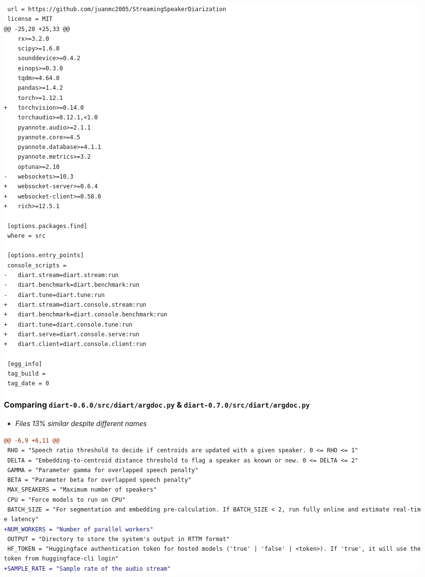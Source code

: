 ```
 url = https://github.com/juanmc2005/StreamingSpeakerDiarization
 license = MIT
@@ -25,28 +25,33 @@
 	rx>=3.2.0
 	scipy>=1.6.0
 	sounddevice>=0.4.2
 	einops>=0.3.0
 	tqdm>=4.64.0
 	pandas>=1.4.2
 	torch>=1.12.1
+	torchvision>=0.14.0
 	torchaudio>=0.12.1,<1.0
 	pyannote.audio>=2.1.1
 	pyannote.core>=4.5
 	pyannote.database>=4.1.1
 	pyannote.metrics>=3.2
 	optuna>=2.10
-	websockets>=10.3
+	websocket-server>=0.6.4
+	websocket-client>=0.58.0
+	rich>=12.5.1
 
 [options.packages.find]
 where = src
 
 [options.entry_points]
 console_scripts = 
-	diart.stream=diart.stream:run
-	diart.benchmark=diart.benchmark:run
-	diart.tune=diart.tune:run
+	diart.stream=diart.console.stream:run
+	diart.benchmark=diart.console.benchmark:run
+	diart.tune=diart.console.tune:run
+	diart.serve=diart.console.serve:run
+	diart.client=diart.console.client:run
 
 [egg_info]
 tag_build = 
 tag_date = 0
```

### Comparing `diart-0.6.0/src/diart/argdoc.py` & `diart-0.7.0/src/diart/argdoc.py`

 * *Files 13% similar despite different names*

```diff
@@ -6,9 +6,11 @@
 RHO = "Speech ratio threshold to decide if centroids are updated with a given speaker. 0 <= RHO <= 1"
 DELTA = "Embedding-to-centroid distance threshold to flag a speaker as known or new. 0 <= DELTA <= 2"
 GAMMA = "Parameter gamma for overlapped speech penalty"
 BETA = "Parameter beta for overlapped speech penalty"
 MAX_SPEAKERS = "Maximum number of speakers"
 CPU = "Force models to run on CPU"
 BATCH_SIZE = "For segmentation and embedding pre-calculation. If BATCH_SIZE < 2, run fully online and estimate real-time latency"
+NUM_WORKERS = "Number of parallel workers"
 OUTPUT = "Directory to store the system's output in RTTM format"
 HF_TOKEN = "Huggingface authentication token for hosted models ('true' | 'false' | <token>). If 'true', it will use the token from huggingface-cli login"
+SAMPLE_RATE = "Sample rate of the audio stream"
```